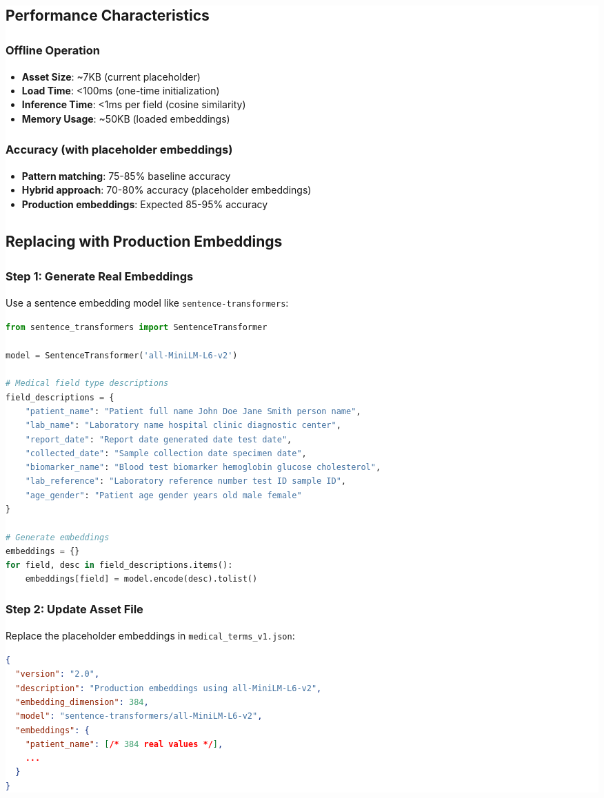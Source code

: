 ## Performance Characteristics

### Offline Operation
- **Asset Size**: ~7KB (current placeholder)
- **Load Time**: <100ms (one-time initialization)
- **Inference Time**: <1ms per field (cosine similarity)
- **Memory Usage**: ~50KB (loaded embeddings)

### Accuracy (with placeholder embeddings)
- **Pattern matching**: 75-85% baseline accuracy
- **Hybrid approach**: 70-80% accuracy (placeholder embeddings)
- **Production embeddings**: Expected 85-95% accuracy

## Replacing with Production Embeddings

### Step 1: Generate Real Embeddings

Use a sentence embedding model like `sentence-transformers`:

```python
from sentence_transformers import SentenceTransformer

model = SentenceTransformer('all-MiniLM-L6-v2')

# Medical field type descriptions
field_descriptions = {
    "patient_name": "Patient full name John Doe Jane Smith person name",
    "lab_name": "Laboratory name hospital clinic diagnostic center",
    "report_date": "Report date generated date test date",
    "collected_date": "Sample collection date specimen date",
    "biomarker_name": "Blood test biomarker hemoglobin glucose cholesterol",
    "lab_reference": "Laboratory reference number test ID sample ID",
    "age_gender": "Patient age gender years old male female"
}

# Generate embeddings
embeddings = {}
for field, desc in field_descriptions.items():
    embeddings[field] = model.encode(desc).tolist()
```

### Step 2: Update Asset File

Replace the placeholder embeddings in `medical_terms_v1.json`:

```json
{
  "version": "2.0",
  "description": "Production embeddings using all-MiniLM-L6-v2",
  "embedding_dimension": 384,
  "model": "sentence-transformers/all-MiniLM-L6-v2",
  "embeddings": {
    "patient_name": [/* 384 real values */],
    ...
  }
}
```
